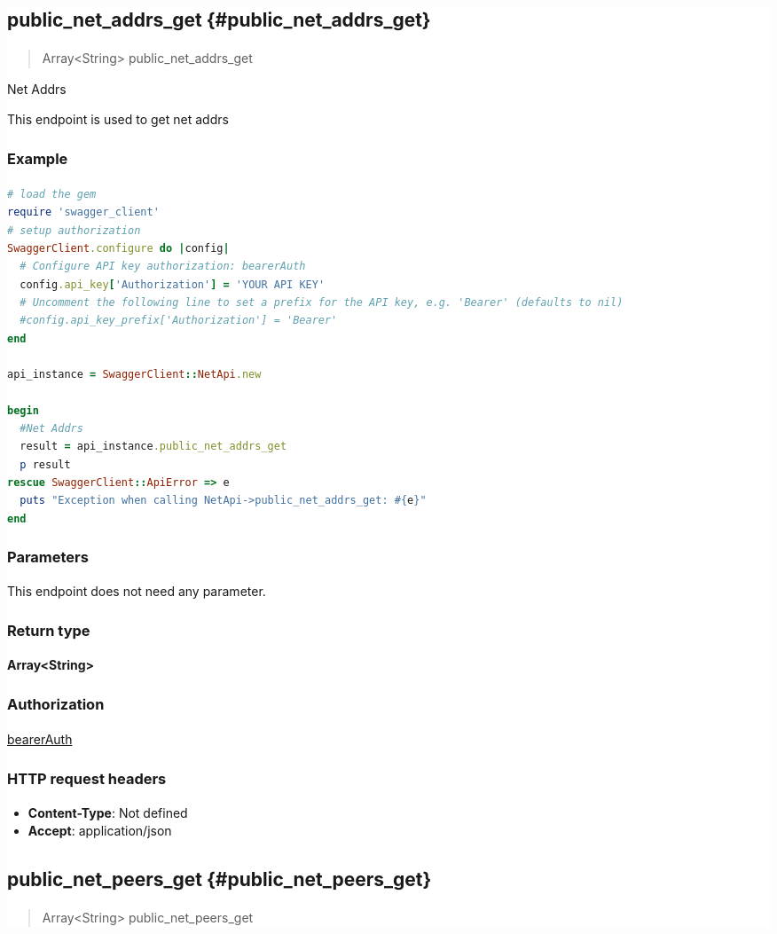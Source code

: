 

## **public_net_addrs_get** {#public_net_addrs_get}
> Array&lt;String&gt; public_net_addrs_get

Net Addrs

This endpoint is used to get net addrs

### Example
```ruby
# load the gem
require 'swagger_client'
# setup authorization
SwaggerClient.configure do |config|
  # Configure API key authorization: bearerAuth
  config.api_key['Authorization'] = 'YOUR API KEY'
  # Uncomment the following line to set a prefix for the API key, e.g. 'Bearer' (defaults to nil)
  #config.api_key_prefix['Authorization'] = 'Bearer'
end

api_instance = SwaggerClient::NetApi.new

begin
  #Net Addrs
  result = api_instance.public_net_addrs_get
  p result
rescue SwaggerClient::ApiError => e
  puts "Exception when calling NetApi->public_net_addrs_get: #{e}"
end
```

### Parameters
This endpoint does not need any parameter.

### Return type

**Array&lt;String&gt;**

### Authorization

[bearerAuth](../README.md#bearerAuth)

### HTTP request headers

 - **Content-Type**: Not defined
 - **Accept**: application/json



## **public_net_peers_get** {#public_net_peers_get}
> Array&lt;String&gt; public_net_peers_get

